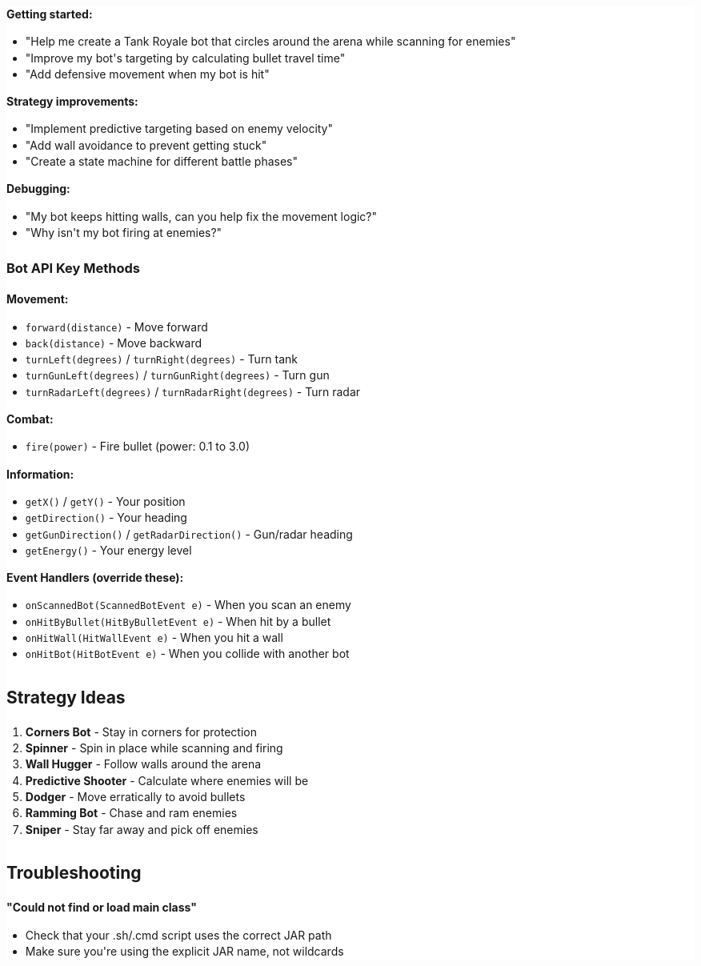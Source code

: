 **Getting started:**
- "Help me create a Tank Royale bot that circles around the arena while scanning for enemies"
- "Improve my bot's targeting by calculating bullet travel time"
- "Add defensive movement when my bot is hit"

**Strategy improvements:**
- "Implement predictive targeting based on enemy velocity"
- "Add wall avoidance to prevent getting stuck"
- "Create a state machine for different battle phases"

**Debugging:**
- "My bot keeps hitting walls, can you help fix the movement logic?"
- "Why isn't my bot firing at enemies?"

### Bot API Key Methods

**Movement:**
- `forward(distance)` - Move forward
- `back(distance)` - Move backward
- `turnLeft(degrees)` / `turnRight(degrees)` - Turn tank
- `turnGunLeft(degrees)` / `turnGunRight(degrees)` - Turn gun
- `turnRadarLeft(degrees)` / `turnRadarRight(degrees)` - Turn radar

**Combat:**
- `fire(power)` - Fire bullet (power: 0.1 to 3.0)

**Information:**
- `getX()` / `getY()` - Your position
- `getDirection()` - Your heading
- `getGunDirection()` / `getRadarDirection()` - Gun/radar heading
- `getEnergy()` - Your energy level

**Event Handlers (override these):**
- `onScannedBot(ScannedBotEvent e)` - When you scan an enemy
- `onHitByBullet(HitByBulletEvent e)` - When hit by a bullet
- `onHitWall(HitWallEvent e)` - When you hit a wall
- `onHitBot(HitBotEvent e)` - When you collide with another bot

## Strategy Ideas

1. **Corners Bot** - Stay in corners for protection
2. **Spinner** - Spin in place while scanning and firing
3. **Wall Hugger** - Follow walls around the arena
4. **Predictive Shooter** - Calculate where enemies will be
5. **Dodger** - Move erratically to avoid bullets
6. **Ramming Bot** - Chase and ram enemies
7. **Sniper** - Stay far away and pick off enemies

## Troubleshooting

**"Could not find or load main class"**
- Check that your .sh/.cmd script uses the correct JAR path
- Make sure you're using the explicit JAR name, not wildcards
